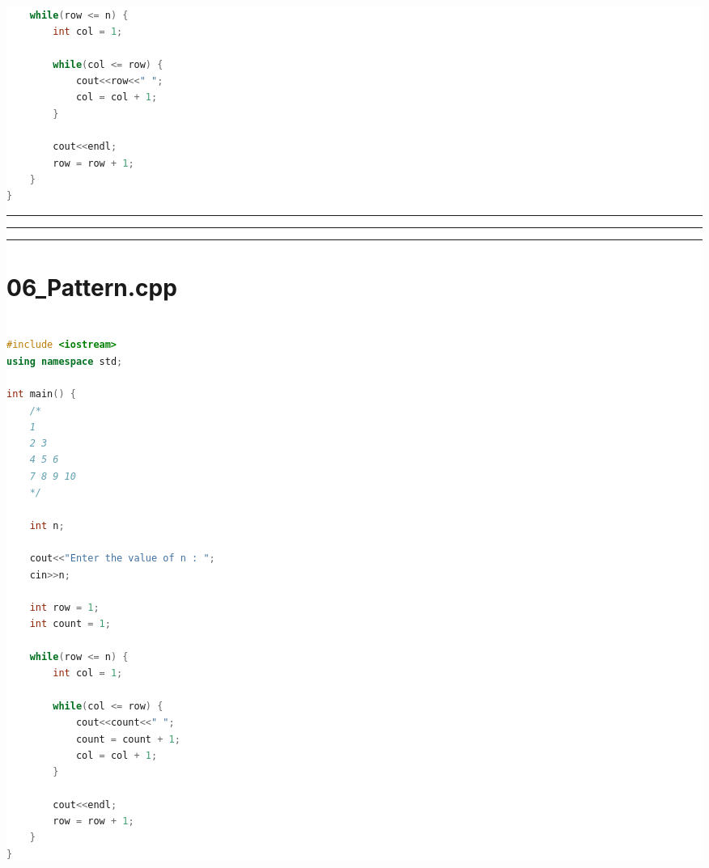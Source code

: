 ```cpp
    while(row <= n) {
        int col = 1;

        while(col <= row) {
            cout<<row<<" ";
            col = col + 1;
        }

        cout<<endl;
        row = row + 1;
    }
}

```

****************************************************************************************************
****************************************************************************************************
****************************************************************************************************



# 06_Pattern.cpp


```cpp

#include <iostream>
using namespace std;

int main() {
    /*
    1
    2 3
    4 5 6
    7 8 9 10
    */

    int n;

    cout<<"Enter the value of n : ";
    cin>>n;

    int row = 1;
    int count = 1;

    while(row <= n) {
        int col = 1;

        while(col <= row) {
            cout<<count<<" ";
            count = count + 1;
            col = col + 1;
        }

        cout<<endl;
        row = row + 1;
    }
}

```
